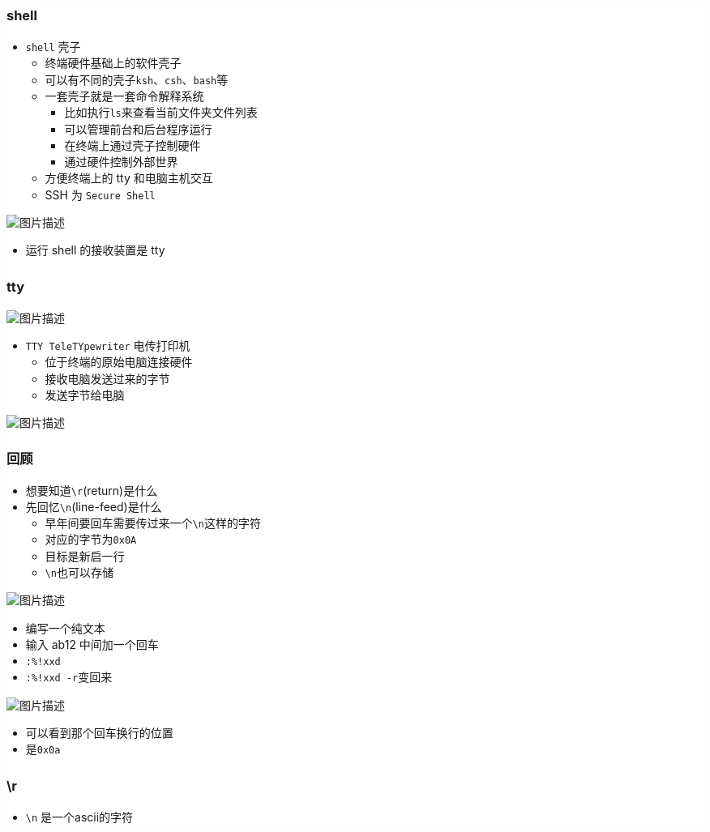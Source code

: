 ### shell

- `shell` 壳子
  - 终端硬件基础上的软件壳子
  - 可以有不同的壳子`ksh`、`csh`、`bash`等
  - 一套壳子就是一套命令解释系统
    - 比如执行`ls`来查看当前文件夹文件列表
    - 可以管理前台和后台程序运行
    - 在终端上通过壳子控制硬件
    - 通过硬件控制外部世界
  - 方便终端上的 tty 和电脑主机交互
  - SSH 为 `Secure Shell `

![图片描述](https://doc.shiyanlou.com/courses/uid1190679-20210812-1628754254744)

- 运行 shell 的接收装置是 tty

### tty

![图片描述](https://doc.shiyanlou.com/courses/uid1190679-20210923-1632374467523)

- `TTY TeleTYpewriter` 电传打印机
  - 位于终端的原始电脑连接硬件
  - 接收电脑发送过来的字节
  - 发送字节给电脑

![图片描述](https://doc.shiyanlou.com/courses/uid1190679-20220408-1649379344798/wm)

### 回顾

- 想要知道`\r`(return)是什么
- 先回忆`\n`(line-feed)是什么
  - 早年间要回车需要传过来一个`\n`这样的字符
  - 对应的字节为`0x0A`
  - 目标是新启一行
  - `\n`也可以存储

![图片描述](https://doc.shiyanlou.com/courses/uid1190679-20210923-1632389971431)

- 编写一个纯文本
- 输入 ab12 中间加一个回车
- `:%!xxd`
- `:%!xxd -r`变回来

![图片描述](https://doc.shiyanlou.com/courses/uid1190679-20220408-1649379610156/wm)

- 可以看到那个回车换行的位置
- 是`0x0a`

### \r

- `\n` 是一个ascii的字符
